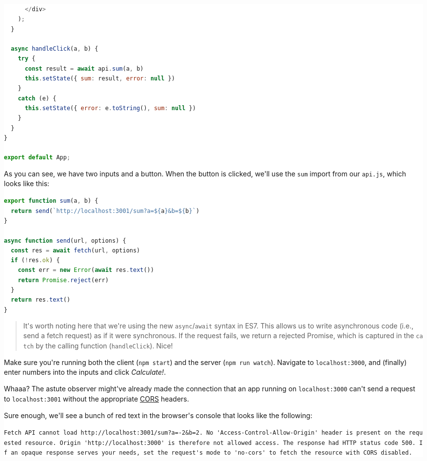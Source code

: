 ```js
      </div>
    );
  }

  async handleClick(a, b) {
    try {
      const result = await api.sum(a, b)
      this.setState({ sum: result, error: null })
    }
    catch (e) {
      this.setState({ error: e.toString(), sum: null })
    }
  }
}

export default App;
```

As you can see, we have two inputs and a button.  When the button is clicked, we'll use the `sum` import from our `api.js`, which looks like this:

```js
export function sum(a, b) {
  return send(`http://localhost:3001/sum?a=${a}&b=${b}`)
}

async function send(url, options) {
  const res = await fetch(url, options)
  if (!res.ok) {
    const err = new Error(await res.text())
    return Promise.reject(err)
  }
  return res.text()
}

```
> It's worth noting here that we're using the new `async`/`await` syntax in ES7.  This allows us to write asynchronous code (i.e., send a fetch request) as if it were synchronous.  If the request fails, we return a rejected Promise, which is captured in the `catch` by the calling function (`handleClick`).  Nice!

Make sure you're running both the client (`npm start`) and the server (`npm run watch`).  Navigate to `localhost:3000`, and (finally) enter numbers into the inputs and click *Calculate!*.

Whaaa?  The astute observer might've already made the connection that an app running on `localhost:3000` can't send a request to `localhost:3001` without the appropriate [CORS](https://developer.mozilla.org/en-US/docs/Web/HTTP/Access_control_CORS) headers.

Sure enough, we'll see a bunch of red text in the browser's console that looks like the following:
```
Fetch API cannot load http://localhost:3001/sum?a=-2&b=2. No 'Access-Control-Allow-Origin' header is present on the requested resource. Origin 'http://localhost:3000' is therefore not allowed access. The response had HTTP status code 500. If an opaque response serves your needs, set the request's mode to 'no-cors' to fetch the resource with CORS disabled.
```
